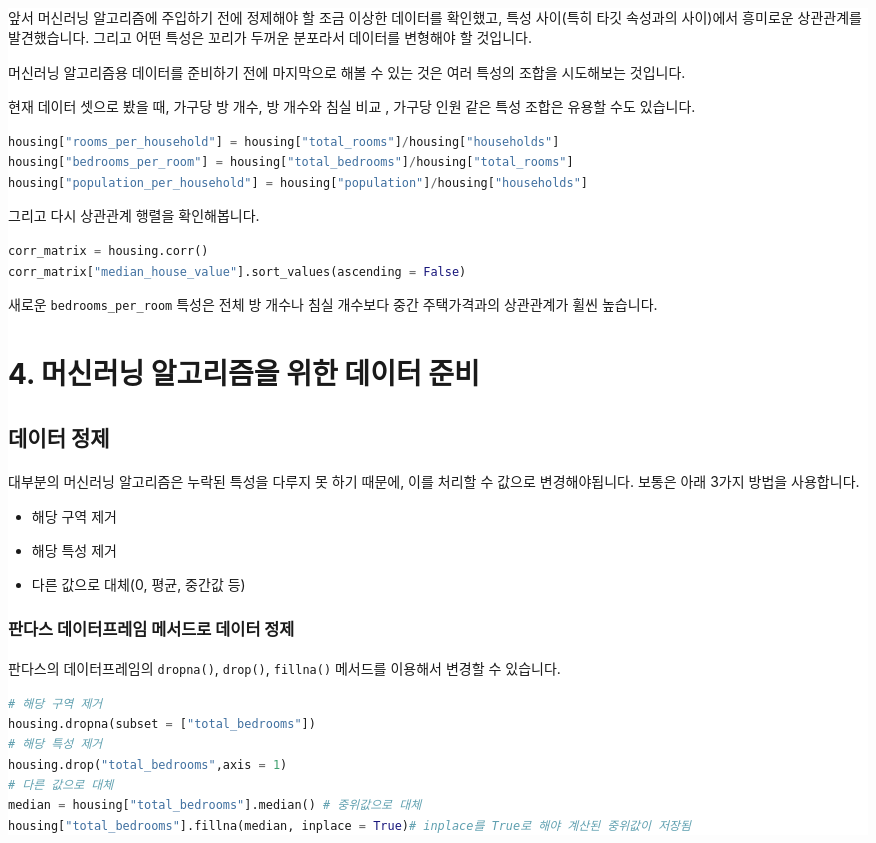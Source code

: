 

앞서 머신러닝 알고리즘에 주입하기 전에 정제해야 할 조금 이상한 데이터를 확인했고, 특성 사이(특히 타깃 속성과의 사이)에서 흥미로운 상관관계를 발견했습니다. 그리고 어떤 특성은 꼬리가 두꺼운 분포라서 데이터를 변형해야 할 것입니다. 



머신러닝 알고리즘용 데이터를 준비하기 전에 마지막으로 해볼 수 있는 것은 여러 특성의 조합을 시도해보는 것입니다.  



현재 데이터 셋으로 봤을 때, 가구당 방 개수, 방 개수와 침실 비교 , 가구당 인원 같은 특성 조합은 유용할 수도 있습니다. 



```python
housing["rooms_per_household"] = housing["total_rooms"]/housing["households"]
housing["bedrooms_per_room"] = housing["total_bedrooms"]/housing["total_rooms"]
housing["population_per_household"] = housing["population"]/housing["households"]
```

그리고 다시 상관관계 행렬을 확인해봅니다.



```python
corr_matrix = housing.corr()
corr_matrix["median_house_value"].sort_values(ascending = False)
```

새로운 `bedrooms_per_room` 특성은 전체 방 개수나 침실 개수보다 중간 주택가격과의 상관관계가 휠씬 높습니다. 


# 4. 머신러닝 알고리즘을 위한 데이터 준비

## 데이터 정제



대부분의 머신러닝 알고리즘은 누락된 특성을 다루지 못 하기 때문에, 이를 처리할 수 값으로 변경해야됩니다. 보통은 아래 3가지 방법을 사용합니다. 



- 해당 구역 제거

- 해당 특성 제거

- 다른 값으로 대체(0, 평균, 중간값 등)



### 판다스 데이터프레임 메서드로 데이터 정제



판다스의 데이터프레임의 `dropna()`, `drop()`, `fillna()` 메서드를 이용해서 변경할 수 있습니다.



```python
# 해당 구역 제거
housing.dropna(subset = ["total_bedrooms"]) 
# 해당 특성 제거
housing.drop("total_bedrooms",axis = 1)
# 다른 값으로 대체
median = housing["total_bedrooms"].median() # 중위값으로 대체
housing["total_bedrooms"].fillna(median, inplace = True)# inplace를 True로 해야 계산된 중위값이 저장됨
```
